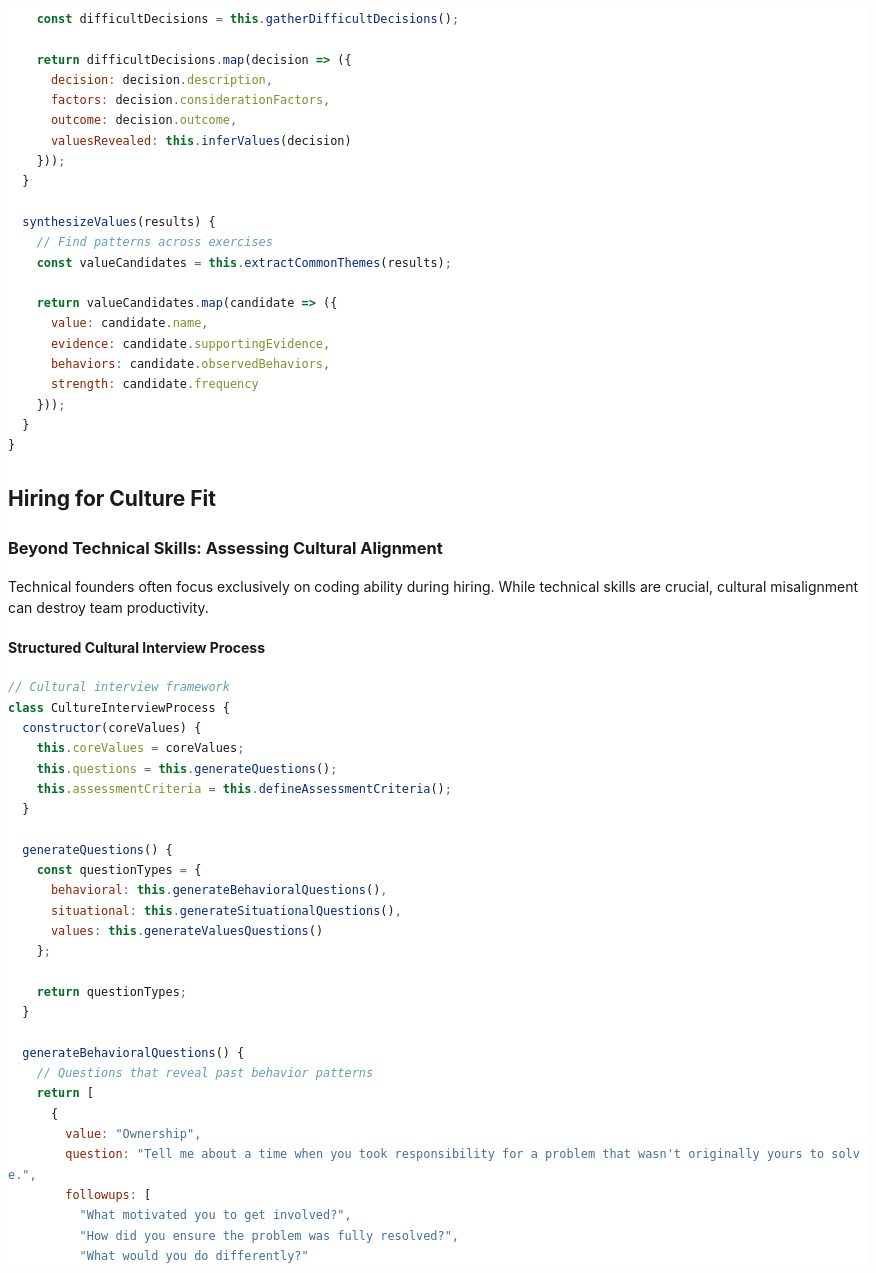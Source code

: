 ```javascript
    const difficultDecisions = this.gatherDifficultDecisions();
    
    return difficultDecisions.map(decision => ({
      decision: decision.description,
      factors: decision.considerationFactors,
      outcome: decision.outcome,
      valuesRevealed: this.inferValues(decision)
    }));
  }
  
  synthesizeValues(results) {
    // Find patterns across exercises
    const valueCandidates = this.extractCommonThemes(results);
    
    return valueCandidates.map(candidate => ({
      value: candidate.name,
      evidence: candidate.supportingEvidence,
      behaviors: candidate.observedBehaviors,
      strength: candidate.frequency
    }));
  }
}
```

## Hiring for Culture Fit

### Beyond Technical Skills: Assessing Cultural Alignment

Technical founders often focus exclusively on coding ability during hiring. While technical skills are crucial, cultural misalignment can destroy team productivity.

#### Structured Cultural Interview Process

```javascript
// Cultural interview framework
class CultureInterviewProcess {
  constructor(coreValues) {
    this.coreValues = coreValues;
    this.questions = this.generateQuestions();
    this.assessmentCriteria = this.defineAssessmentCriteria();
  }
  
  generateQuestions() {
    const questionTypes = {
      behavioral: this.generateBehavioralQuestions(),
      situational: this.generateSituationalQuestions(),
      values: this.generateValuesQuestions()
    };
    
    return questionTypes;
  }
  
  generateBehavioralQuestions() {
    // Questions that reveal past behavior patterns
    return [
      {
        value: "Ownership",
        question: "Tell me about a time when you took responsibility for a problem that wasn't originally yours to solve.",
        followups: [
          "What motivated you to get involved?",
          "How did you ensure the problem was fully resolved?",
          "What would you do differently?"
```